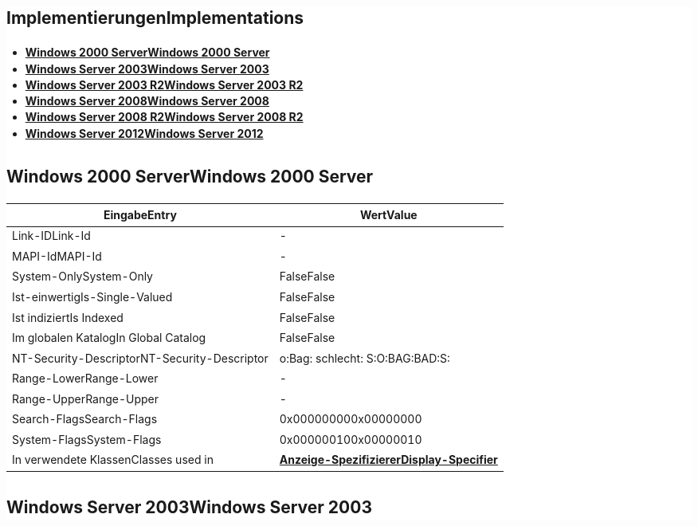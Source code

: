 

## <a name="implementations"></a><span data-ttu-id="081aa-128">Implementierungen</span><span class="sxs-lookup"><span data-stu-id="081aa-128">Implementations</span></span>

-   [<span data-ttu-id="081aa-129">**Windows 2000 Server**</span><span class="sxs-lookup"><span data-stu-id="081aa-129">**Windows 2000 Server**</span></span>](#windows-2000-server)
-   [<span data-ttu-id="081aa-130">**Windows Server 2003**</span><span class="sxs-lookup"><span data-stu-id="081aa-130">**Windows Server 2003**</span></span>](#windows-server-2003)
-   [<span data-ttu-id="081aa-131">**Windows Server 2003 R2**</span><span class="sxs-lookup"><span data-stu-id="081aa-131">**Windows Server 2003 R2**</span></span>](#windows-server-2003-r2)
-   [<span data-ttu-id="081aa-132">**Windows Server 2008**</span><span class="sxs-lookup"><span data-stu-id="081aa-132">**Windows Server 2008**</span></span>](#windows-server-2008)
-   [<span data-ttu-id="081aa-133">**Windows Server 2008 R2**</span><span class="sxs-lookup"><span data-stu-id="081aa-133">**Windows Server 2008 R2**</span></span>](#windows-server-2008-r2)
-   [<span data-ttu-id="081aa-134">**Windows Server 2012**</span><span class="sxs-lookup"><span data-stu-id="081aa-134">**Windows Server 2012**</span></span>](#windows-server-2012)

## <a name="windows-2000-server"></a><span data-ttu-id="081aa-135">Windows 2000 Server</span><span class="sxs-lookup"><span data-stu-id="081aa-135">Windows 2000 Server</span></span>



| <span data-ttu-id="081aa-136">Eingabe</span><span class="sxs-lookup"><span data-stu-id="081aa-136">Entry</span></span> | <span data-ttu-id="081aa-137">Wert</span><span class="sxs-lookup"><span data-stu-id="081aa-137">Value</span></span> |
|------------------------|------------------------------------------------------------|
| <span data-ttu-id="081aa-138">Link-ID</span><span class="sxs-lookup"><span data-stu-id="081aa-138">Link-Id</span></span>                | \-                                                         |
| <span data-ttu-id="081aa-139">MAPI-Id</span><span class="sxs-lookup"><span data-stu-id="081aa-139">MAPI-Id</span></span>                | \-                                                         |
| <span data-ttu-id="081aa-140">System-Only</span><span class="sxs-lookup"><span data-stu-id="081aa-140">System-Only</span></span>            | <span data-ttu-id="081aa-141">False</span><span class="sxs-lookup"><span data-stu-id="081aa-141">False</span></span>                                                      |
| <span data-ttu-id="081aa-142">Ist-einwertig</span><span class="sxs-lookup"><span data-stu-id="081aa-142">Is-Single-Valued</span></span>       | <span data-ttu-id="081aa-143">False</span><span class="sxs-lookup"><span data-stu-id="081aa-143">False</span></span>                                                      |
| <span data-ttu-id="081aa-144">Ist indiziert</span><span class="sxs-lookup"><span data-stu-id="081aa-144">Is Indexed</span></span>             | <span data-ttu-id="081aa-145">False</span><span class="sxs-lookup"><span data-stu-id="081aa-145">False</span></span>                                                      |
| <span data-ttu-id="081aa-146">Im globalen Katalog</span><span class="sxs-lookup"><span data-stu-id="081aa-146">In Global Catalog</span></span>      | <span data-ttu-id="081aa-147">False</span><span class="sxs-lookup"><span data-stu-id="081aa-147">False</span></span>                                                      |
| <span data-ttu-id="081aa-148">NT-Security-Descriptor</span><span class="sxs-lookup"><span data-stu-id="081aa-148">NT-Security-Descriptor</span></span> | <span data-ttu-id="081aa-149">o:Bag: schlecht: S:</span><span class="sxs-lookup"><span data-stu-id="081aa-149">O:BAG:BAD:S:</span></span>                                               |
| <span data-ttu-id="081aa-150">Range-Lower</span><span class="sxs-lookup"><span data-stu-id="081aa-150">Range-Lower</span></span>            | \-                                                         |
| <span data-ttu-id="081aa-151">Range-Upper</span><span class="sxs-lookup"><span data-stu-id="081aa-151">Range-Upper</span></span>            | \-                                                         |
| <span data-ttu-id="081aa-152">Search-Flags</span><span class="sxs-lookup"><span data-stu-id="081aa-152">Search-Flags</span></span>           | <span data-ttu-id="081aa-153">0x00000000</span><span class="sxs-lookup"><span data-stu-id="081aa-153">0x00000000</span></span>                                                 |
| <span data-ttu-id="081aa-154">System-Flags</span><span class="sxs-lookup"><span data-stu-id="081aa-154">System-Flags</span></span>           | <span data-ttu-id="081aa-155">0x00000010</span><span class="sxs-lookup"><span data-stu-id="081aa-155">0x00000010</span></span>                                                 |
| <span data-ttu-id="081aa-156">In verwendete Klassen</span><span class="sxs-lookup"><span data-stu-id="081aa-156">Classes used in</span></span>        | [<span data-ttu-id="081aa-157">**Anzeige-Spezifizierer**</span><span class="sxs-lookup"><span data-stu-id="081aa-157">**Display-Specifier**</span></span>](c-displayspecifier.md)<br/> |



## <a name="windows-server-2003"></a><span data-ttu-id="081aa-158">Windows Server 2003</span><span class="sxs-lookup"><span data-stu-id="081aa-158">Windows Server 2003</span></span>
